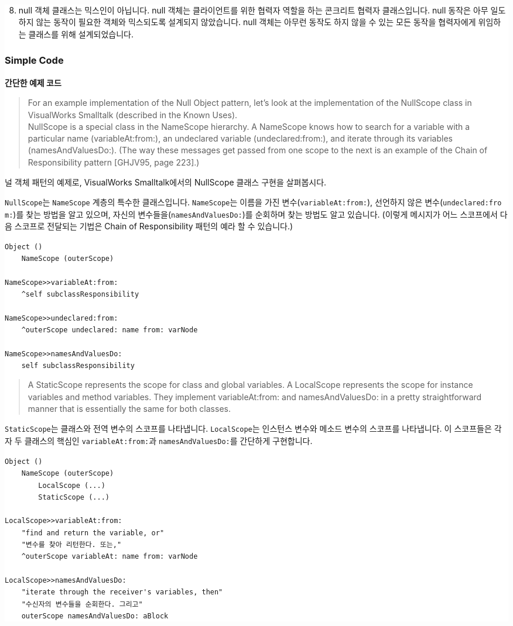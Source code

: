 8. null 객체 클래스는 믹스인이 아닙니다. null 객체는 클라이언트를 위한 협력자 역할을 하는 콘크리트 협력자 클래스입니다. null 동작은 아무 일도 하지 않는 동작이 필요한 객체와 믹스되도록 설계되지 않았습니다. null 객체는 아무런 동작도 하지 않을 수 있는 모든 동작을 협력자에게 위임하는 클래스를 위해 설계되었습니다.

### Simple Code

**간단한 예제 코드**

> For an example implementation of the Null Object pattern, let’s look at the implementation of the NullScope class in VisualWorks Smalltalk (described in the Known Uses).  
NullScope is a special class in the NameScope hierarchy. A NameScope knows how to search for a variable with a particular name (variableAt:from:), an undeclared variable (undeclared:from:), and iterate through its variables (namesAndValuesDo:). (The way these messages get passed from one scope to the next is an example of the Chain of Responsibility pattern [GHJV95, page 223].)

널 객체 패턴의 예제로, VisualWorks Smalltalk에서의 NullScope 클래스 구현을 살펴봅시다.

`NullScope`는 `NameScope` 계층의 특수한 클래스입니다. `NameScope`는 이름을 가진 변수(`variableAt:from:`), 선언하지 않은 변수(`undeclared:from:`)를 찾는 방법을 알고 있으며, 자신의 변수들을(`namesAndValuesDo:`)를 순회하며 찾는 방법도 알고 있습니다. (이렇게 메시지가 어느 스코프에서 다음 스코프로 전달되는 기법은 Chain of Responsibility 패턴의 예라 할 수 있습니다.)

```smalltalk
Object ()
    NameScope (outerScope)

NameScope>>variableAt:from:
    ^self subclassResponsibility

NameScope>>undeclared:from:
    ^outerScope undeclared: name from: varNode

NameScope>>namesAndValuesDo:
    self subclassResponsibility
```

> A StaticScope represents the scope for class and global variables. A LocalScope represents the scope for instance variables and method variables. They implement variableAt:from: and namesAndValuesDo: in a pretty straightforward manner that is essentially the same for both classes.

`StaticScope`는 클래스와 전역 변수의 스코프를 나타냅니다.
`LocalScope`는 인스턴스 변수와 메소드 변수의 스코프를 나타냅니다.
이 스코프들은 각자 두 클래스의 핵심인 `variableAt:from:`과 `namesAndValuesDo:`를 간단하게 구현합니다.

```smalltalk
Object ()
    NameScope (outerScope)
        LocalScope (...)
        StaticScope (...)

LocalScope>>variableAt:from:
    "find and return the variable, or"
    "변수를 찾아 리턴한다. 또는,"
    ^outerScope variableAt: name from: varNode

LocalScope>>namesAndValuesDo:
    "iterate through the receiver's variables, then"
    "수신자의 변수들을 순회한다. 그리고"
    outerScope namesAndValuesDo: aBlock
```


[pdf]: https://www.cs.oberlin.edu/~jwalker/refs/woolf.ps
[^clean]: 클린 소프트웨어. CHAPTER 17. 245쪽.
[^fowler0]: 리팩토링. Null 검사를 널 객체에 위임. 310쪽.
[^kent-null-object]: 테스트 주도 개발. 30장. 274쪽.
[^effective-325]: 이펙티브 자바. 아이템 54. 325쪽.
[^urma-null-object]: 실전 자바 소프트웨어 개발 / 3.8.4 장.